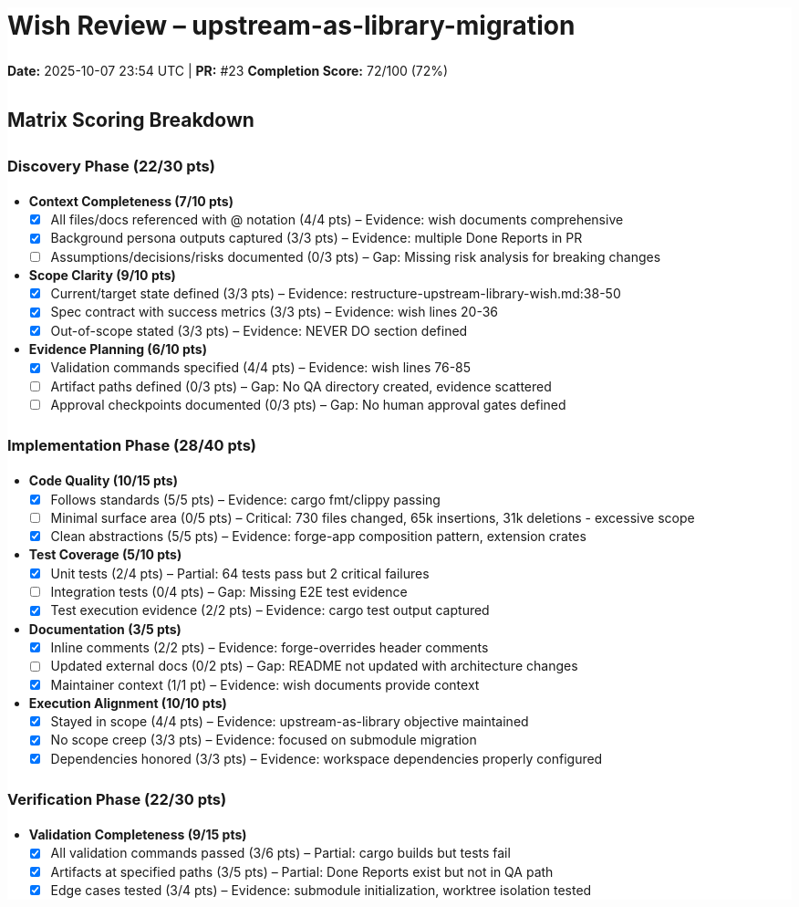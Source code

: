# Wish Review – upstream-as-library-migration
**Date:** 2025-10-07 23:54 UTC | **PR:** #23
**Completion Score:** 72/100 (72%)

## Matrix Scoring Breakdown

### Discovery Phase (22/30 pts)

- **Context Completeness (7/10 pts)**
  - [x] All files/docs referenced with @ notation (4/4 pts) – Evidence: wish documents comprehensive
  - [x] Background persona outputs captured (3/3 pts) – Evidence: multiple Done Reports in PR
  - [ ] Assumptions/decisions/risks documented (0/3 pts) – Gap: Missing risk analysis for breaking changes

- **Scope Clarity (9/10 pts)**
  - [x] Current/target state defined (3/3 pts) – Evidence: restructure-upstream-library-wish.md:38-50
  - [x] Spec contract with success metrics (3/3 pts) – Evidence: wish lines 20-36
  - [x] Out-of-scope stated (3/3 pts) – Evidence: NEVER DO section defined

- **Evidence Planning (6/10 pts)**
  - [x] Validation commands specified (4/4 pts) – Evidence: wish lines 76-85
  - [ ] Artifact paths defined (0/3 pts) – Gap: No QA directory created, evidence scattered
  - [ ] Approval checkpoints documented (0/3 pts) – Gap: No human approval gates defined

### Implementation Phase (28/40 pts)

- **Code Quality (10/15 pts)**
  - [x] Follows standards (5/5 pts) – Evidence: cargo fmt/clippy passing
  - [ ] Minimal surface area (0/5 pts) – Critical: 730 files changed, 65k insertions, 31k deletions - excessive scope
  - [x] Clean abstractions (5/5 pts) – Evidence: forge-app composition pattern, extension crates

- **Test Coverage (5/10 pts)**
  - [x] Unit tests (2/4 pts) – Partial: 64 tests pass but 2 critical failures
  - [ ] Integration tests (0/4 pts) – Gap: Missing E2E test evidence
  - [x] Test execution evidence (2/2 pts) – Evidence: cargo test output captured

- **Documentation (3/5 pts)**
  - [x] Inline comments (2/2 pts) – Evidence: forge-overrides header comments
  - [ ] Updated external docs (0/2 pts) – Gap: README not updated with architecture changes
  - [x] Maintainer context (1/1 pt) – Evidence: wish documents provide context

- **Execution Alignment (10/10 pts)**
  - [x] Stayed in scope (4/4 pts) – Evidence: upstream-as-library objective maintained
  - [x] No scope creep (3/3 pts) – Evidence: focused on submodule migration
  - [x] Dependencies honored (3/3 pts) – Evidence: workspace dependencies properly configured

### Verification Phase (22/30 pts)

- **Validation Completeness (9/15 pts)**
  - [x] All validation commands passed (3/6 pts) – Partial: cargo builds but tests fail
  - [x] Artifacts at specified paths (3/5 pts) – Partial: Done Reports exist but not in QA path
  - [x] Edge cases tested (3/4 pts) – Evidence: submodule initialization, worktree isolation tested
